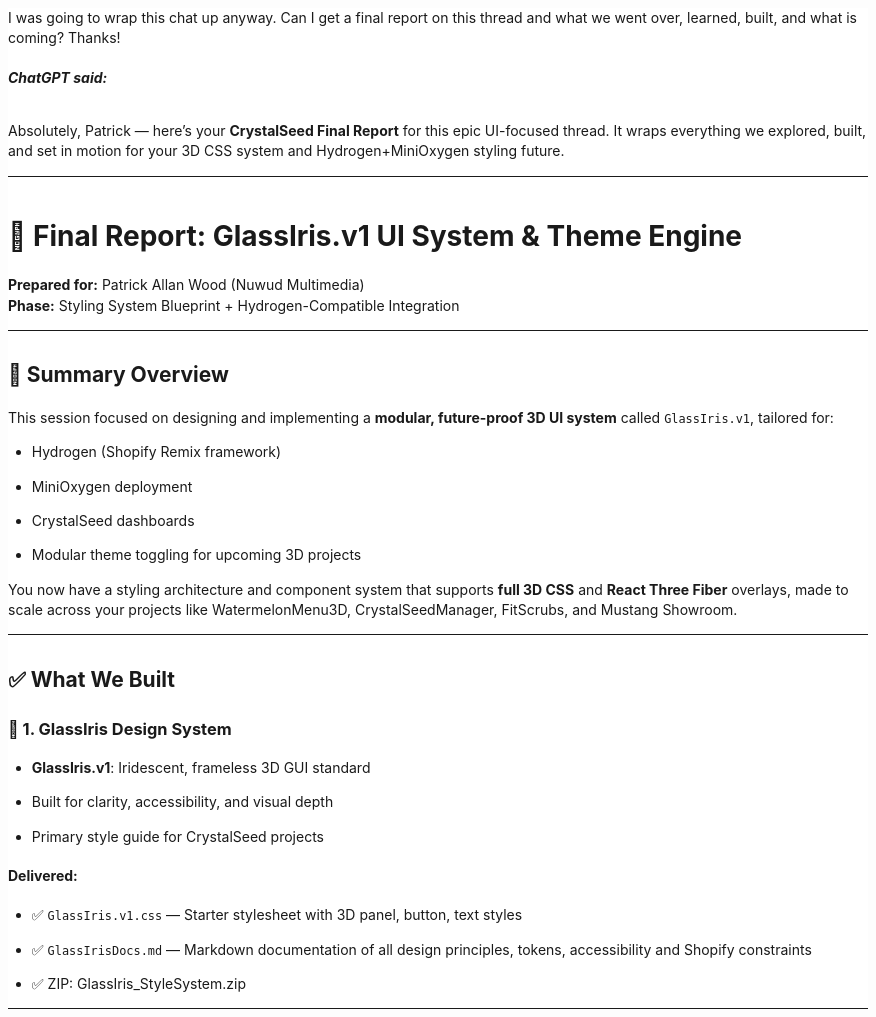 I was going to wrap this chat up anyway. Can I get a final report on this thread and what we went over, learned, built, and what is coming? Thanks\!

###### **ChatGPT said:**

Absolutely, Patrick — here’s your **CrystalSeed Final Report** for this epic UI-focused thread. It wraps everything we explored, built, and set in motion for your 3D CSS system and Hydrogen+MiniOxygen styling future.

---

# **💠 Final Report: GlassIris.v1 UI System & Theme Engine**

**Prepared for:** Patrick Allan Wood (Nuwud Multimedia)  
 **Phase:** Styling System Blueprint \+ Hydrogen-Compatible Integration

---

## **🧠 Summary Overview**

This session focused on designing and implementing a **modular, future-proof 3D UI system** called `GlassIris.v1`, tailored for:

* Hydrogen (Shopify Remix framework)

* MiniOxygen deployment

* CrystalSeed dashboards

* Modular theme toggling for upcoming 3D projects

You now have a styling architecture and component system that supports **full 3D CSS** and **React Three Fiber** overlays, made to scale across your projects like WatermelonMenu3D, CrystalSeedManager, FitScrubs, and Mustang Showroom.

---

## **✅ What We Built**

### **🧾 1\. GlassIris Design System**

* **GlassIris.v1**: Iridescent, frameless 3D GUI standard

* Built for clarity, accessibility, and visual depth

* Primary style guide for CrystalSeed projects

#### **Delivered:**

* ✅ `GlassIris.v1.css` — Starter stylesheet with 3D panel, button, text styles

* ✅ `GlassIrisDocs.md` — Markdown documentation of all design principles, tokens, accessibility and Shopify constraints

* ✅ ZIP: GlassIris\_StyleSystem.zip

---